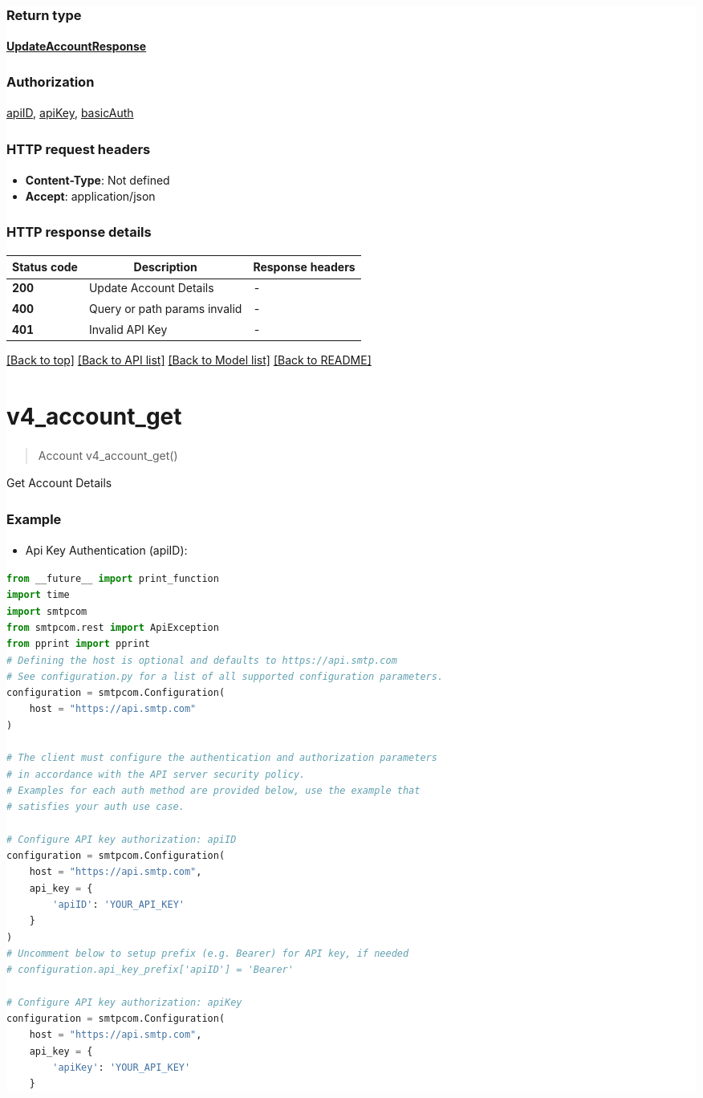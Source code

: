 ### Return type

[**UpdateAccountResponse**](UpdateAccountResponse.md)

### Authorization

[apiID](../README.md#apiID), [apiKey](../README.md#apiKey), [basicAuth](../README.md#basicAuth)

### HTTP request headers

 - **Content-Type**: Not defined
 - **Accept**: application/json

### HTTP response details
| Status code | Description | Response headers |
|-------------|-------------|------------------|
**200** | Update Account Details |  -  |
**400** | Query or path params invalid |  -  |
**401** | Invalid API Key |  -  |

[[Back to top]](#) [[Back to API list]](../README.md#documentation-for-api-endpoints) [[Back to Model list]](../README.md#documentation-for-models) [[Back to README]](../README.md)

# **v4_account_get**
> Account v4_account_get()

Get Account Details

### Example

* Api Key Authentication (apiID):
```python
from __future__ import print_function
import time
import smtpcom
from smtpcom.rest import ApiException
from pprint import pprint
# Defining the host is optional and defaults to https://api.smtp.com
# See configuration.py for a list of all supported configuration parameters.
configuration = smtpcom.Configuration(
    host = "https://api.smtp.com"
)

# The client must configure the authentication and authorization parameters
# in accordance with the API server security policy.
# Examples for each auth method are provided below, use the example that
# satisfies your auth use case.

# Configure API key authorization: apiID
configuration = smtpcom.Configuration(
    host = "https://api.smtp.com",
    api_key = {
        'apiID': 'YOUR_API_KEY'
    }
)
# Uncomment below to setup prefix (e.g. Bearer) for API key, if needed
# configuration.api_key_prefix['apiID'] = 'Bearer'

# Configure API key authorization: apiKey
configuration = smtpcom.Configuration(
    host = "https://api.smtp.com",
    api_key = {
        'apiKey': 'YOUR_API_KEY'
    }
```